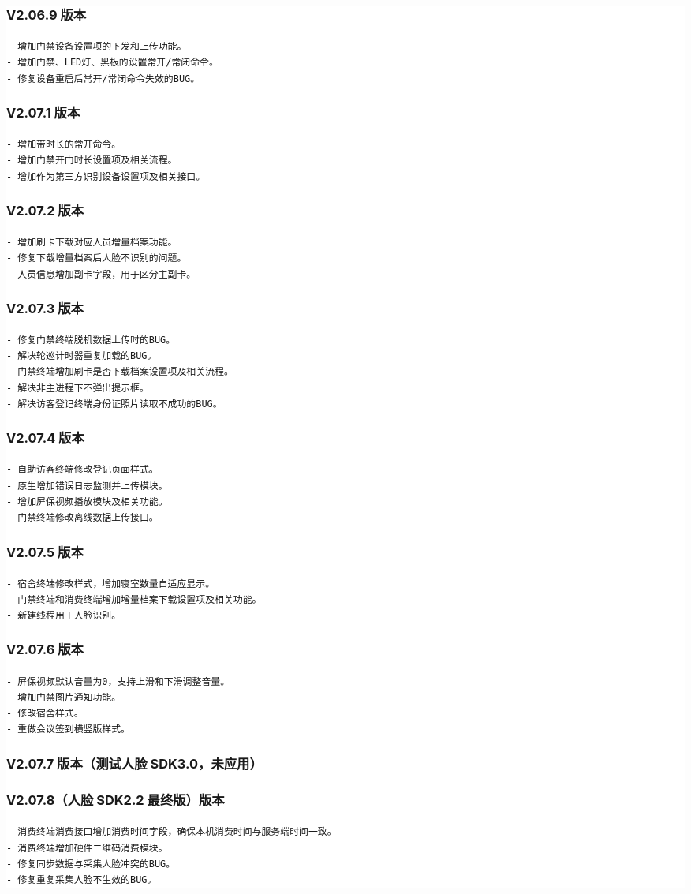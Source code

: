 ### V2.06.9 版本

    - 增加门禁设备设置项的下发和上传功能。
    - 增加门禁、LED灯、黑板的设置常开/常闭命令。
    - 修复设备重启后常开/常闭命令失效的BUG。

### V2.07.1 版本

    - 增加带时长的常开命令。
    - 增加门禁开门时长设置项及相关流程。
    - 增加作为第三方识别设备设置项及相关接口。

### V2.07.2 版本

    - 增加刷卡下载对应人员增量档案功能。
    - 修复下载增量档案后人脸不识别的问题。
    - 人员信息增加副卡字段，用于区分主副卡。

### V2.07.3 版本

    - 修复门禁终端脱机数据上传时的BUG。
    - 解决轮巡计时器重复加载的BUG。
    - 门禁终端增加刷卡是否下载档案设置项及相关流程。
    - 解决非主进程下不弹出提示框。
    - 解决访客登记终端身份证照片读取不成功的BUG。

### V2.07.4 版本

    - 自助访客终端修改登记页面样式。
    - 原生增加错误日志监测并上传模块。
    - 增加屏保视频播放模块及相关功能。
    - 门禁终端修改离线数据上传接口。

### V2.07.5 版本

    - 宿舍终端修改样式，增加寝室数量自适应显示。
    - 门禁终端和消费终端增加增量档案下载设置项及相关功能。
    - 新建线程用于人脸识别。

### V2.07.6 版本

    - 屏保视频默认音量为0，支持上滑和下滑调整音量。
    - 增加门禁图片通知功能。
    - 修改宿舍样式。
    - 重做会议签到横竖版样式。

### V2.07.7 版本（测试人脸 SDK3.0，未应用）

### V2.07.8（人脸 SDK2.2 最终版）版本

    - 消费终端消费接口增加消费时间字段，确保本机消费时间与服务端时间一致。
    - 消费终端增加硬件二维码消费模块。
    - 修复同步数据与采集人脸冲突的BUG。
    - 修复重复采集人脸不生效的BUG。
